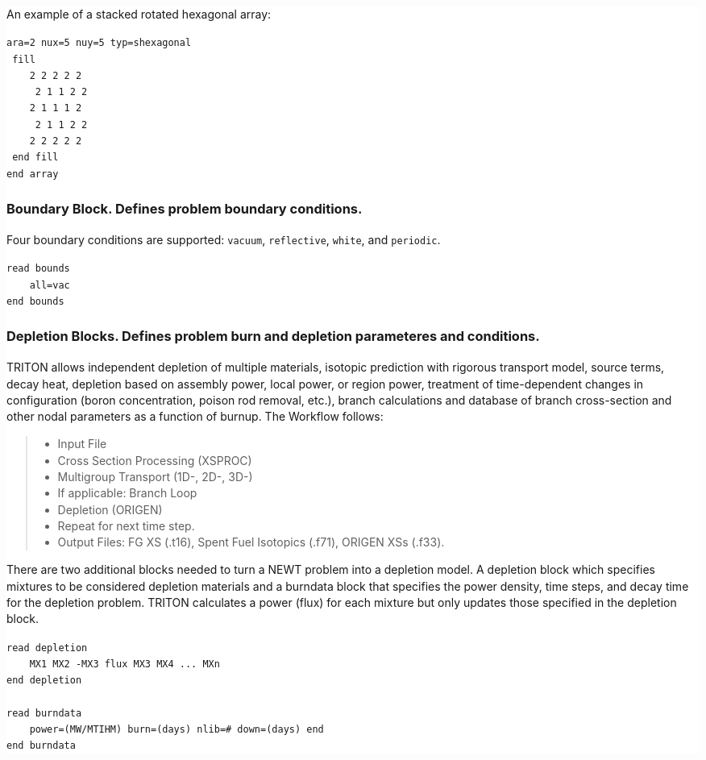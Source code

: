 An example of a stacked rotated hexagonal array:

```
ara=2 nux=5 nuy=5 typ=shexagonal
 fill
    2 2 2 2 2
     2 1 1 2 2
    2 1 1 1 2
     2 1 1 2 2
    2 2 2 2 2
 end fill
end array
```


### **Boundary Block.** Defines problem boundary conditions. 

Four boundary conditions are supported: `vacuum`, `reflective`, `white`, and `periodic`.

```
read bounds
    all=vac
end bounds
```

### **Depletion Blocks.** Defines problem burn and depletion parameteres and conditions. 

TRITON allows independent depletion of multiple materials, isotopic prediction with rigorous transport model, source terms, decay heat, depletion based on assembly power, local power, or region power, treatment of time-dependent changes in configuration (boron concentration, poison rod removal, etc.), branch calculations and database of branch cross-section and other nodal parameters as a function of burnup. The Workflow follows:

>- Input File
>- Cross Section Processing (XSPROC)
>- Multigroup Transport (1D-, 2D-, 3D-)
>- If applicable: Branch Loop
>- Depletion (ORIGEN)
>- Repeat for next time step.
>- Output Files: FG XS (.t16), Spent Fuel Isotopics (.f71), ORIGEN XSs (.f33). 

There are two additional blocks needed to turn a NEWT problem into a depletion model. A depletion block which specifies mixtures to be considered depletion materials and a burndata block that specifies the power density, time steps, and decay time for the depletion problem. TRITON calculates a power (flux) for each mixture but only updates those specified in the depletion block. 

```
read depletion
    MX1 MX2 -MX3 flux MX3 MX4 ... MXn
end depletion

read burndata
    power=(MW/MTIHM) burn=(days) nlib=# down=(days) end
end burndata
```
